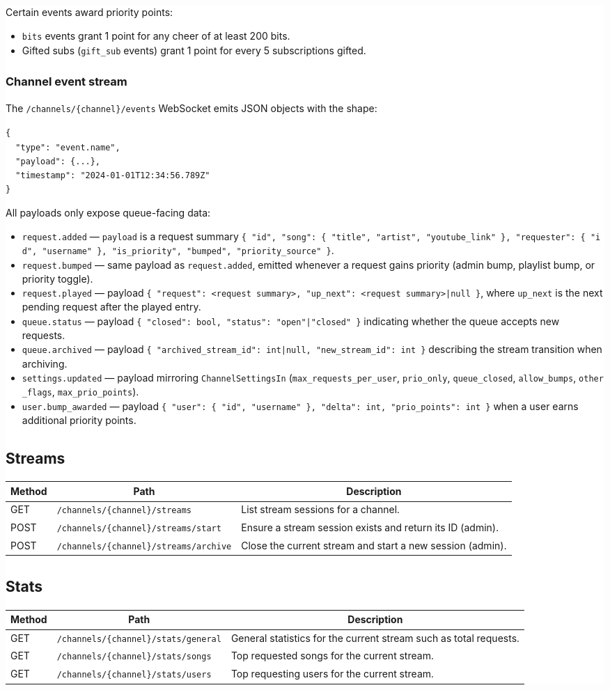 Certain events award priority points:

- `bits` events grant 1 point for any cheer of at least 200 bits.
- Gifted subs (`gift_sub` events) grant 1 point for every 5 subscriptions gifted.

### Channel event stream

The `/channels/{channel}/events` WebSocket emits JSON objects with the shape:

```
{
  "type": "event.name",
  "payload": {...},
  "timestamp": "2024-01-01T12:34:56.789Z"
}
```

All payloads only expose queue-facing data:

- `request.added` — `payload` is a request summary `{ "id", "song": { "title", "artist", "youtube_link" }, "requester": { "id", "username" }, "is_priority", "bumped", "priority_source" }`.
- `request.bumped` — same payload as `request.added`, emitted whenever a request gains priority (admin bump, playlist bump, or priority toggle).
- `request.played` — payload `{ "request": <request summary>, "up_next": <request summary>|null }`, where `up_next` is the next pending request after the played entry.
- `queue.status` — payload `{ "closed": bool, "status": "open"|"closed" }` indicating whether the queue accepts new requests.
- `queue.archived` — payload `{ "archived_stream_id": int|null, "new_stream_id": int }` describing the stream transition when archiving.
- `settings.updated` — payload mirroring `ChannelSettingsIn` (`max_requests_per_user`, `prio_only`, `queue_closed`, `allow_bumps`, `other_flags`, `max_prio_points`).
- `user.bump_awarded` — payload `{ "user": { "id", "username" }, "delta": int, "prio_points": int }` when a user earns additional priority points.

## Streams
| Method | Path | Description |
|--------|------|-------------|
| GET | `/channels/{channel}/streams` | List stream sessions for a channel. |
| POST | `/channels/{channel}/streams/start` | Ensure a stream session exists and return its ID (admin). |
| POST | `/channels/{channel}/streams/archive` | Close the current stream and start a new session (admin). |

## Stats
| Method | Path | Description |
|--------|------|-------------|
| GET | `/channels/{channel}/stats/general` | General statistics for the current stream such as total requests. |
| GET | `/channels/{channel}/stats/songs` | Top requested songs for the current stream. |
| GET | `/channels/{channel}/stats/users` | Top requesting users for the current stream. |

